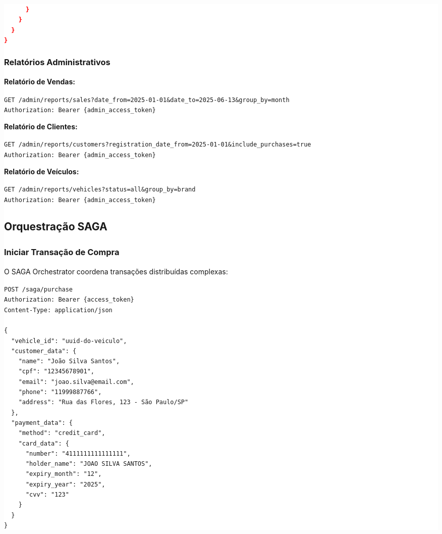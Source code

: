 ```json
      }
    }
  }
}
```

### Relatórios Administrativos

**Relatório de Vendas:**
```http
GET /admin/reports/sales?date_from=2025-01-01&date_to=2025-06-13&group_by=month
Authorization: Bearer {admin_access_token}
```

**Relatório de Clientes:**
```http
GET /admin/reports/customers?registration_date_from=2025-01-01&include_purchases=true
Authorization: Bearer {admin_access_token}
```

**Relatório de Veículos:**
```http
GET /admin/reports/vehicles?status=all&group_by=brand
Authorization: Bearer {admin_access_token}
```

## Orquestração SAGA

### Iniciar Transação de Compra

O SAGA Orchestrator coordena transações distribuídas complexas:

```http
POST /saga/purchase
Authorization: Bearer {access_token}
Content-Type: application/json

{
  "vehicle_id": "uuid-do-veiculo",
  "customer_data": {
    "name": "João Silva Santos",
    "cpf": "12345678901",
    "email": "joao.silva@email.com",
    "phone": "11999887766",
    "address": "Rua das Flores, 123 - São Paulo/SP"
  },
  "payment_data": {
    "method": "credit_card",
    "card_data": {
      "number": "4111111111111111",
      "holder_name": "JOAO SILVA SANTOS",
      "expiry_month": "12",
      "expiry_year": "2025",
      "cvv": "123"
    }
  }
}
```
